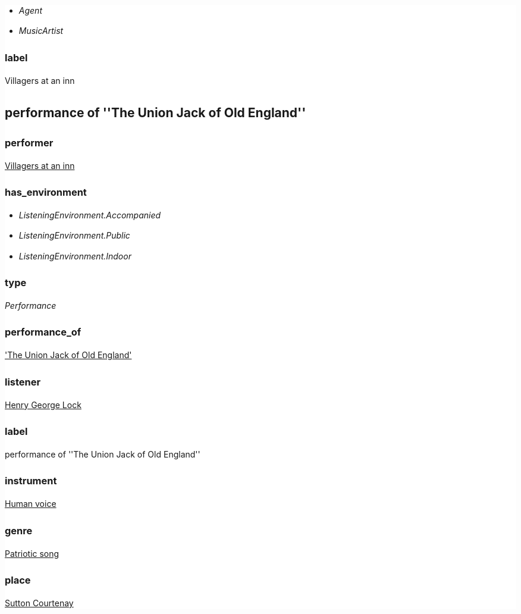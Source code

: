  - *Agent*

 - *MusicArtist*

### label


Villagers at an inn

## performance of ''The Union Jack of Old England''

### performer


[Villagers at an inn](#Villagers-at-an-inn)

### has_environment

 - *ListeningEnvironment.Accompanied*

 - *ListeningEnvironment.Public*

 - *ListeningEnvironment.Indoor*

### type


*Performance*

### performance_of


['The Union Jack of Old England'](#'The-Union-Jack-of-Old-England')

### listener


[Henry George Lock](#Henry-George-Lock)

### label


performance of ''The Union Jack of Old England''

### instrument


[Human voice](#Human-voice)

### genre


[Patriotic song](#Patriotic-song)

### place


[Sutton Courtenay](#Sutton-Courtenay)
